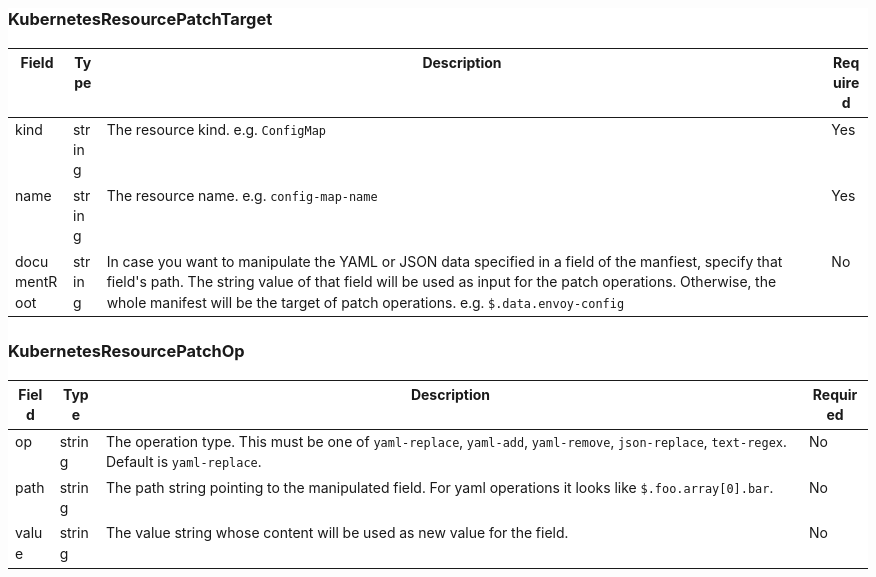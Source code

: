 ### KubernetesResourcePatchTarget

| Field | Type | Description | Required |
|-|-|-|-|
| kind | string | The resource kind. e.g. `ConfigMap` | Yes |
| name | string | The resource name. e.g. `config-map-name` | Yes |
| documentRoot | string | In case you want to manipulate the YAML or JSON data specified in a field of the manfiest, specify that field's path. The string value of that field will be used as input for the patch operations. Otherwise, the whole manifest will be the target of patch operations. e.g. `$.data.envoy-config` | No |

### KubernetesResourcePatchOp

| Field | Type | Description | Required |
|-|-|-|-|
| op | string | The operation type. This must be one of `yaml-replace`, `yaml-add`, `yaml-remove`, `json-replace`, `text-regex`. Default is `yaml-replace`. | No |
| path | string | The path string pointing to the manipulated field. For yaml operations it looks like `$.foo.array[0].bar`. | No |
| value | string | The value string whose content will be used as new value for the field. | No |

